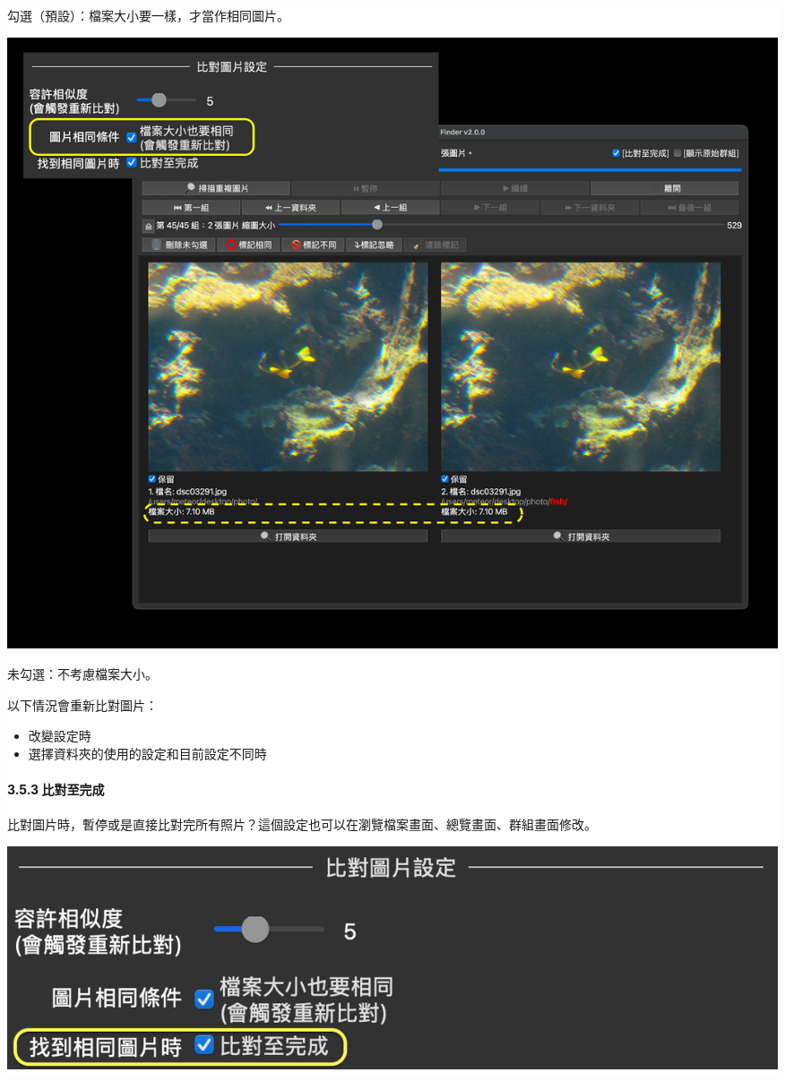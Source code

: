 勾選（預設）：檔案大小要一樣，才當作相同圖片。

![檔案大小](./img/03050201_file_cfg.png)

未勾選：不考慮檔案大小。

以下情況會重新比對圖片：
* 改變設定時
* 選擇資料夾的使用的設定和目前設定不同時

#### 3.5.3 比對至完成

比對圖片時，暫停或是直接比對完所有照片？這個設定也可以在瀏覽檔案畫面、總覽畫面、群組畫面修改。

![比對到結束](./img/03050301_tillend.png)
